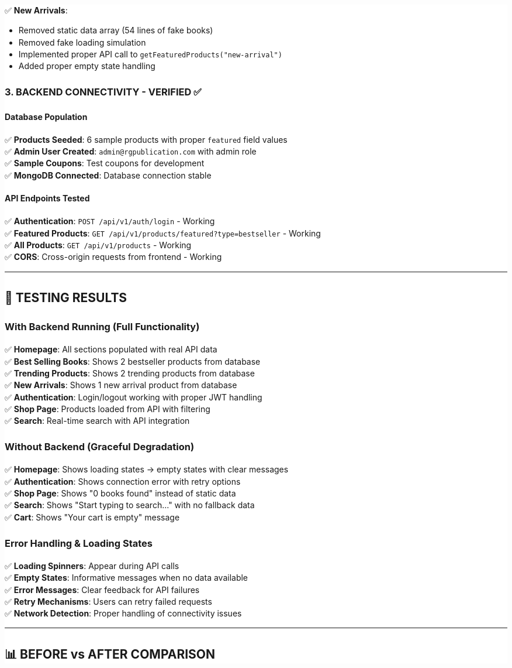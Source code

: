 ✅ **New Arrivals**: 
- Removed static data array (54 lines of fake books)
- Removed fake loading simulation
- Implemented proper API call to `getFeaturedProducts("new-arrival")`
- Added proper empty state handling

### **3. BACKEND CONNECTIVITY - VERIFIED ✅**

#### **Database Population**
✅ **Products Seeded**: 6 sample products with proper `featured` field values  
✅ **Admin User Created**: `admin@rgpublication.com` with admin role  
✅ **Sample Coupons**: Test coupons for development  
✅ **MongoDB Connected**: Database connection stable  

#### **API Endpoints Tested**
✅ **Authentication**: `POST /api/v1/auth/login` - Working  
✅ **Featured Products**: `GET /api/v1/products/featured?type=bestseller` - Working  
✅ **All Products**: `GET /api/v1/products` - Working  
✅ **CORS**: Cross-origin requests from frontend - Working  

---

## 🧪 **TESTING RESULTS**

### **With Backend Running (Full Functionality)**
✅ **Homepage**: All sections populated with real API data  
✅ **Best Selling Books**: Shows 2 bestseller products from database  
✅ **Trending Products**: Shows 2 trending products from database  
✅ **New Arrivals**: Shows 1 new arrival product from database  
✅ **Authentication**: Login/logout working with proper JWT handling  
✅ **Shop Page**: Products loaded from API with filtering  
✅ **Search**: Real-time search with API integration  

### **Without Backend (Graceful Degradation)**
✅ **Homepage**: Shows loading states → empty states with clear messages  
✅ **Authentication**: Shows connection error with retry options  
✅ **Shop Page**: Shows "0 books found" instead of static data  
✅ **Search**: Shows "Start typing to search..." with no fallback data  
✅ **Cart**: Shows "Your cart is empty" message  

### **Error Handling & Loading States**
✅ **Loading Spinners**: Appear during API calls  
✅ **Empty States**: Informative messages when no data available  
✅ **Error Messages**: Clear feedback for API failures  
✅ **Retry Mechanisms**: Users can retry failed requests  
✅ **Network Detection**: Proper handling of connectivity issues  

---

## 📊 **BEFORE vs AFTER COMPARISON**
